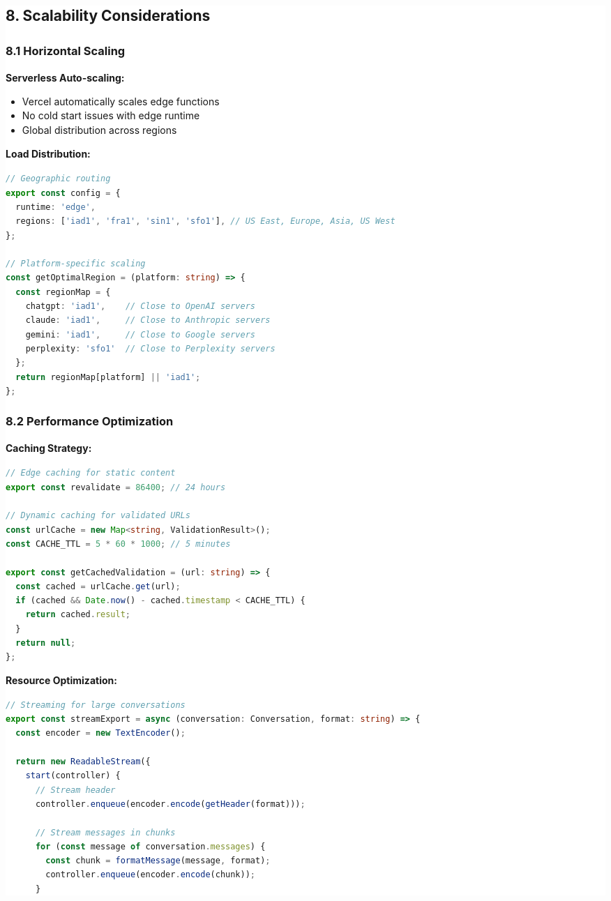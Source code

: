 ## 8. Scalability Considerations

### 8.1 Horizontal Scaling

**Serverless Auto-scaling:**
- Vercel automatically scales edge functions
- No cold start issues with edge runtime
- Global distribution across regions

**Load Distribution:**
```typescript
// Geographic routing
export const config = {
  runtime: 'edge',
  regions: ['iad1', 'fra1', 'sin1', 'sfo1'], // US East, Europe, Asia, US West
};

// Platform-specific scaling
const getOptimalRegion = (platform: string) => {
  const regionMap = {
    chatgpt: 'iad1',    // Close to OpenAI servers
    claude: 'iad1',     // Close to Anthropic servers
    gemini: 'iad1',     // Close to Google servers
    perplexity: 'sfo1'  // Close to Perplexity servers
  };
  return regionMap[platform] || 'iad1';
};
```

### 8.2 Performance Optimization

**Caching Strategy:**
```typescript
// Edge caching for static content
export const revalidate = 86400; // 24 hours

// Dynamic caching for validated URLs
const urlCache = new Map<string, ValidationResult>();
const CACHE_TTL = 5 * 60 * 1000; // 5 minutes

export const getCachedValidation = (url: string) => {
  const cached = urlCache.get(url);
  if (cached && Date.now() - cached.timestamp < CACHE_TTL) {
    return cached.result;
  }
  return null;
};
```

**Resource Optimization:**
```typescript
// Streaming for large conversations
export const streamExport = async (conversation: Conversation, format: string) => {
  const encoder = new TextEncoder();
  
  return new ReadableStream({
    start(controller) {
      // Stream header
      controller.enqueue(encoder.encode(getHeader(format)));
      
      // Stream messages in chunks
      for (const message of conversation.messages) {
        const chunk = formatMessage(message, format);
        controller.enqueue(encoder.encode(chunk));
      }
```